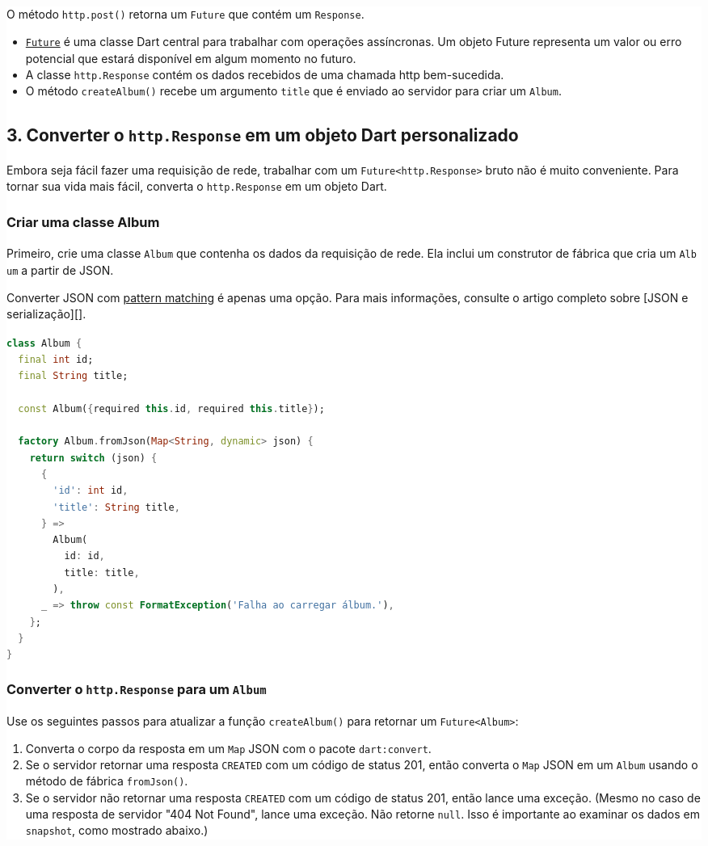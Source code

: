 O método `http.post()` retorna um `Future` que contém um `Response`.

* [`Future`][] é uma classe Dart central para trabalhar com
  operações assíncronas. Um objeto Future representa um valor ou erro potencial que estará disponível em algum momento no futuro.
* A classe `http.Response` contém os dados recebidos de uma chamada
  http bem-sucedida.
* O método `createAlbum()` recebe um argumento `title`
  que é enviado ao servidor para criar um `Album`.

## 3. Converter o `http.Response` em um objeto Dart personalizado

Embora seja fácil fazer uma requisição de rede, trabalhar com um `Future<http.Response>` bruto não é muito conveniente. Para tornar sua vida mais fácil, converta o `http.Response` em um objeto Dart.

### Criar uma classe Album

Primeiro, crie uma classe `Album` que contenha os dados da requisição de rede. Ela inclui um construtor de fábrica que cria um `Album` a partir de JSON.

Converter JSON com [pattern matching][] é apenas uma opção. Para mais informações, consulte o artigo completo sobre [JSON e serialização][].

<?code-excerpt "lib/main.dart (Album)"?>
```dart
class Album {
  final int id;
  final String title;

  const Album({required this.id, required this.title});

  factory Album.fromJson(Map<String, dynamic> json) {
    return switch (json) {
      {
        'id': int id,
        'title': String title,
      } =>
        Album(
          id: id,
          title: title,
        ),
      _ => throw const FormatException('Falha ao carregar álbum.'),
    };
  }
}
```

### Converter o `http.Response` para um `Album`

Use os seguintes passos para atualizar a função `createAlbum()` para retornar um `Future<Album>`:

  1. Converta o corpo da resposta em um `Map` JSON com o pacote
     `dart:convert`.
  2. Se o servidor retornar uma resposta `CREATED` com um código de
     status 201, então converta o `Map` JSON em um `Album` usando o método
     de fábrica `fromJson()`.
  3. Se o servidor não retornar uma resposta `CREATED` com um código de
     status 201, então lance uma exceção.
     (Mesmo no caso de uma resposta de servidor "404 Not Found",
     lance uma exceção. Não retorne `null`. Isso é importante ao examinar
     os dados em `snapshot`, como mostrado abaixo.)


[ConnectionState]: {{site.api}}/flutter/widgets/ConnectionState-class.html
[`didChangeDependencies()`]: {{site.api}}/flutter/widgets/State/didChangeDependencies.html
[Fetch Data]: /cookbook/networking/fetch-data
[`Future`]: {{site.api}}/flutter/dart-async/Future-class.html
[`FutureBuilder`]: {{site.api}}/flutter/widgets/FutureBuilder-class.html
[`http`]: {{site.pub-pkg}}/http
[`http.post()`]: {{site.pub-api}}/http/latest/http/post.html
[`http` package]: {{site.pub-pkg}}/http/install
[`InheritedWidget`]: {{site.api}}/flutter/widgets/InheritedWidget-class.html
[Introduction to unit testing]: /cookbook/testing/unit/introduction
[`initState()`]: {{site.api}}/flutter/widgets/State/initState.html
[JSONPlaceholder]: https://jsonplaceholder.typicode.com/
[JSON and serialization]: /data-and-backend/serialization/json
[Mock dependencies using Mockito]: /cookbook/testing/unit/mocking
[pattern matching]: {{site.dart-site}}/language/patterns
[`State`]: {{site.api}}/flutter/widgets/State-class.html